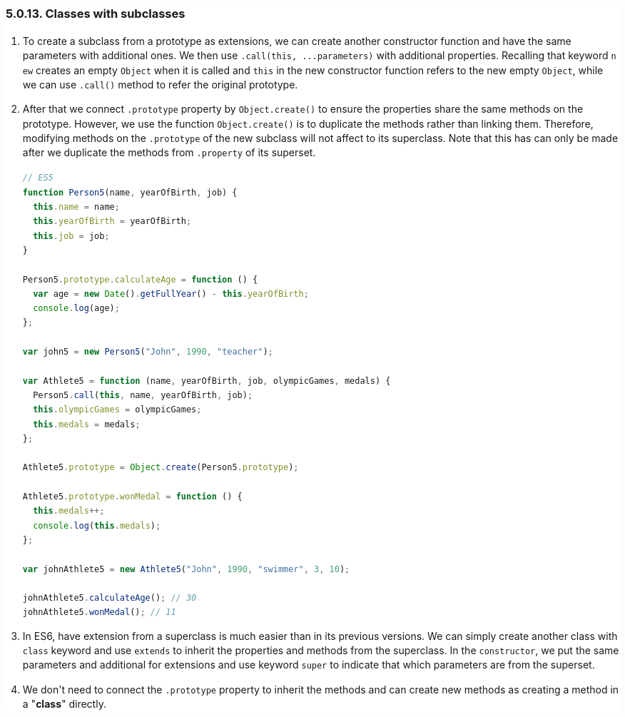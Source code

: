 ### 5.0.13. Classes with subclasses

1. To create a subclass from a prototype as extensions, we can create another constructor function and have the same parameters with additional ones. We then use `.call(this, ...parameters)` with additional properties. Recalling that keyword `new` creates an empty `Object` when it is called and `this` in the new constructor function refers to the new empty `Object`, while we can use `.call()` method to refer the original prototype.
1. After that we connect `.prototype` property by `Object.create()` to ensure the properties share the same methods on the prototype. However, we use the function `Object.create()` is to duplicate the methods rather than linking them. Therefore, modifying methods on the `.prototype` of the new subclass will not affect to its superclass. Note that this has can only be made after we duplicate the methods from `.property` of its superset.

   ```js
   // ES5
   function Person5(name, yearOfBirth, job) {
     this.name = name;
     this.yearOfBirth = yearOfBirth;
     this.job = job;
   }

   Person5.prototype.calculateAge = function () {
     var age = new Date().getFullYear() - this.yearOfBirth;
     console.log(age);
   };

   var john5 = new Person5("John", 1990, "teacher");

   var Athlete5 = function (name, yearOfBirth, job, olympicGames, medals) {
     Person5.call(this, name, yearOfBirth, job);
     this.olympicGames = olympicGames;
     this.medals = medals;
   };

   Athlete5.prototype = Object.create(Person5.prototype);

   Athlete5.prototype.wonMedal = function () {
     this.medals++;
     console.log(this.medals);
   };

   var johnAthlete5 = new Athlete5("John", 1990, "swimmer", 3, 10);

   johnAthlete5.calculateAge(); // 30
   johnAthlete5.wonMedal(); // 11
   ```

1. In ES6, have extension from a superclass is much easier than in its previous versions. We can simply create another class with `class` keyword and use `extends` to inherit the properties and methods from the superclass. In the `constructor`, we put the same parameters and additional for extensions and use keyword `super` to indicate that which parameters are from the superset.
1. We don't need to connect the `.prototype` property to inherit the methods and can create new methods as creating a method in a "**class**" directly.
